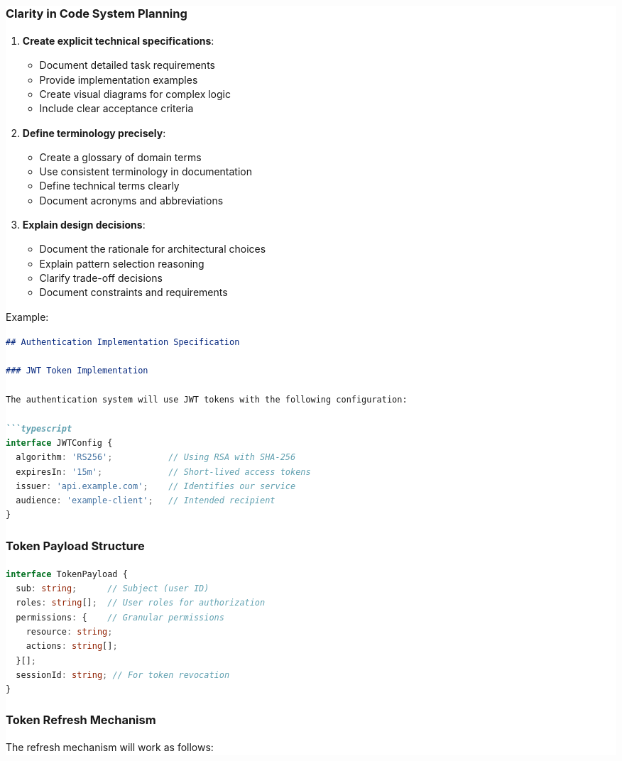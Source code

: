 ### Clarity in Code System Planning

1. **Create explicit technical specifications**:
   - Document detailed task requirements
   - Provide implementation examples
   - Create visual diagrams for complex logic
   - Include clear acceptance criteria

2. **Define terminology precisely**:
   - Create a glossary of domain terms
   - Use consistent terminology in documentation
   - Define technical terms clearly
   - Document acronyms and abbreviations

3. **Explain design decisions**:
   - Document the rationale for architectural choices
   - Explain pattern selection reasoning
   - Clarify trade-off decisions
   - Document constraints and requirements

Example:
```markdown
## Authentication Implementation Specification

### JWT Token Implementation

The authentication system will use JWT tokens with the following configuration:

```typescript
interface JWTConfig {
  algorithm: 'RS256';           // Using RSA with SHA-256
  expiresIn: '15m';             // Short-lived access tokens
  issuer: 'api.example.com';    // Identifies our service
  audience: 'example-client';   // Intended recipient
}
```

### Token Payload Structure

```typescript
interface TokenPayload {
  sub: string;      // Subject (user ID)
  roles: string[];  // User roles for authorization
  permissions: {    // Granular permissions
    resource: string;
    actions: string[];
  }[];
  sessionId: string; // For token revocation
}
```

### Token Refresh Mechanism

The refresh mechanism will work as follows:
